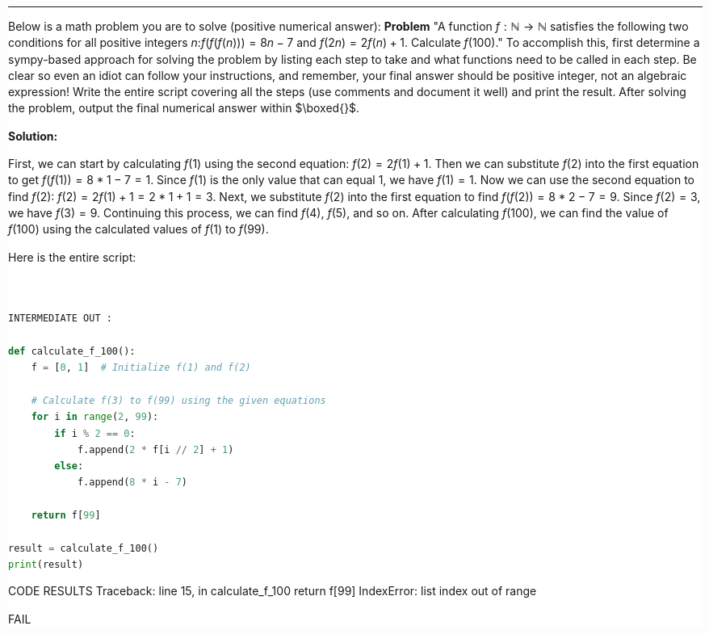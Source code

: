 
---

Below is a math problem you are to solve (positive numerical answer):
**Problem**
"A function $f: \mathbb N \to \mathbb N$ satisfies the following two conditions for all positive integers $n$:$f(f(f(n)))=8n-7$ and $f(2n)=2f(n)+1$. Calculate $f(100)$."
To accomplish this, first determine a sympy-based approach for solving the problem by listing each step to take and what functions need to be called in each step. Be clear so even an idiot can follow your instructions, and remember, your final answer should be positive integer, not an algebraic expression!
Write the entire script covering all the steps (use comments and document it well) and print the result. After solving the problem, output the final numerical answer within $\boxed{}$.

**Solution:** 


First, we can start by calculating $f(1)$ using the second equation: $f(2) = 2f(1) + 1$.
Then we can substitute $f(2)$ into the first equation to get $f(f(1)) = 8*1 - 7 = 1$.
Since $f(1)$ is the only value that can equal 1, we have $f(1) = 1$.
Now we can use the second equation to find $f(2)$: $f(2) = 2f(1) + 1 = 2*1 + 1 = 3$.
Next, we substitute $f(2)$ into the first equation to find $f(f(2)) = 8*2 - 7 = 9$.
Since $f(2) = 3$, we have $f(3) = 9$.
Continuing this process, we can find $f(4)$, $f(5)$, and so on.
After calculating $f(100)$, we can find the value of $f(100)$ using the calculated values of $f(1)$ to $f(99)$.

Here is the entire script:

```python


INTERMEDIATE OUT :

def calculate_f_100():
    f = [0, 1]  # Initialize f(1) and f(2)

    # Calculate f(3) to f(99) using the given equations
    for i in range(2, 99):
        if i % 2 == 0:
            f.append(2 * f[i // 2] + 1)
        else:
            f.append(8 * i - 7)

    return f[99]

result = calculate_f_100()
print(result)
```

CODE RESULTS Traceback: line 15, in calculate_f_100
    return f[99]
IndexError: list index out of range

FAIL
